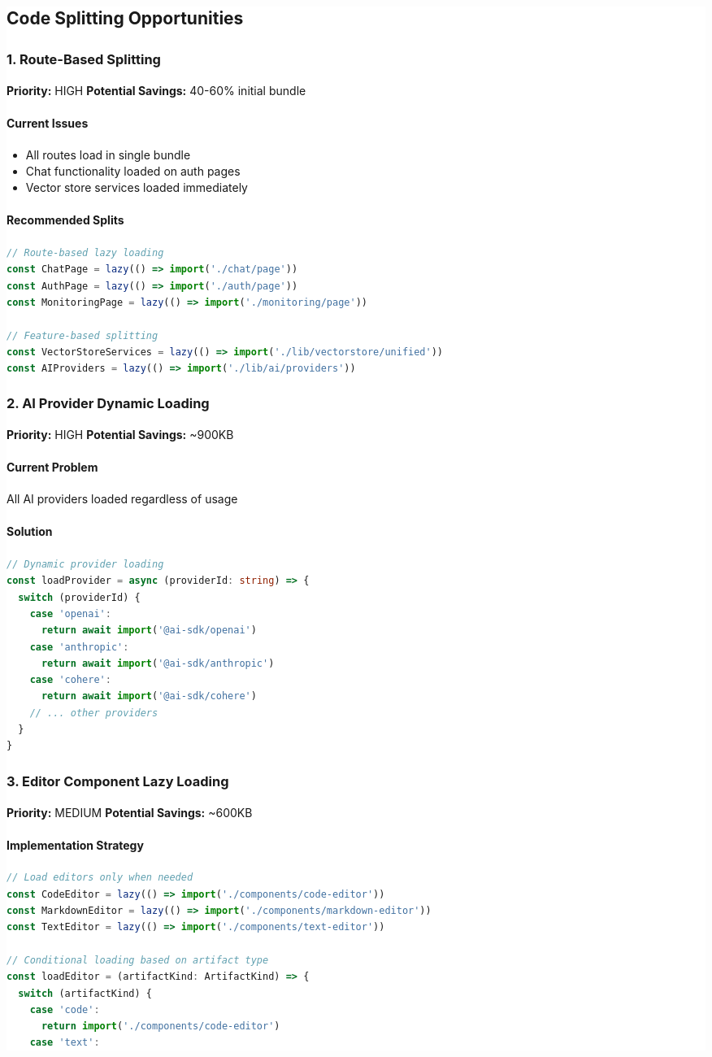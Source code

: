 ## Code Splitting Opportunities

### 1. Route-Based Splitting
**Priority:** HIGH
**Potential Savings:** 40-60% initial bundle

#### Current Issues
- All routes load in single bundle
- Chat functionality loaded on auth pages
- Vector store services loaded immediately

#### Recommended Splits
```typescript
// Route-based lazy loading
const ChatPage = lazy(() => import('./chat/page'))
const AuthPage = lazy(() => import('./auth/page'))
const MonitoringPage = lazy(() => import('./monitoring/page'))

// Feature-based splitting
const VectorStoreServices = lazy(() => import('./lib/vectorstore/unified'))
const AIProviders = lazy(() => import('./lib/ai/providers'))
```

### 2. AI Provider Dynamic Loading
**Priority:** HIGH
**Potential Savings:** ~900KB

#### Current Problem
All AI providers loaded regardless of usage

#### Solution
```typescript
// Dynamic provider loading
const loadProvider = async (providerId: string) => {
  switch (providerId) {
    case 'openai':
      return await import('@ai-sdk/openai')
    case 'anthropic':
      return await import('@ai-sdk/anthropic')
    case 'cohere':
      return await import('@ai-sdk/cohere')
    // ... other providers
  }
}
```

### 3. Editor Component Lazy Loading
**Priority:** MEDIUM
**Potential Savings:** ~600KB

#### Implementation Strategy
```typescript
// Load editors only when needed
const CodeEditor = lazy(() => import('./components/code-editor'))
const MarkdownEditor = lazy(() => import('./components/markdown-editor'))
const TextEditor = lazy(() => import('./components/text-editor'))

// Conditional loading based on artifact type
const loadEditor = (artifactKind: ArtifactKind) => {
  switch (artifactKind) {
    case 'code':
      return import('./components/code-editor')
    case 'text':
```